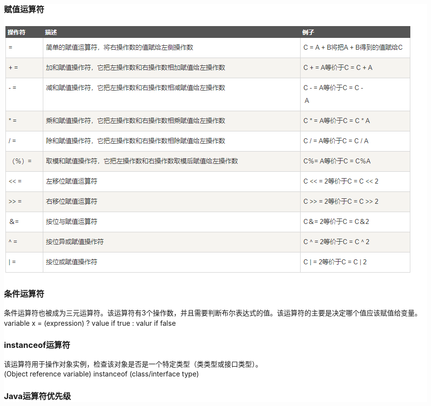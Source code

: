 ### 赋值运算符  
![](https://github.com/zzxx9426/S_01/blob/master/myPicture/other/%E8%B5%8B%E5%80%BC%E8%BF%90%E7%AE%97%E7%AC%A6.png?raw=true)    


### 条件运算符
条件运算符也被成为三元运算符。该运算符有3个操作数，并且需要判断布尔表达式的值。该运算符的主要是决定哪个值应该赋值给变量。
variable x = (expression) ? value if true : valur if false
### instanceof运算符
该运算符用于操作对象实例，检查该对象是否是一个特定类型（类类型或接口类型）。  
(Object reference variable) instanceof (class/interface type)

### Java运算符优先级